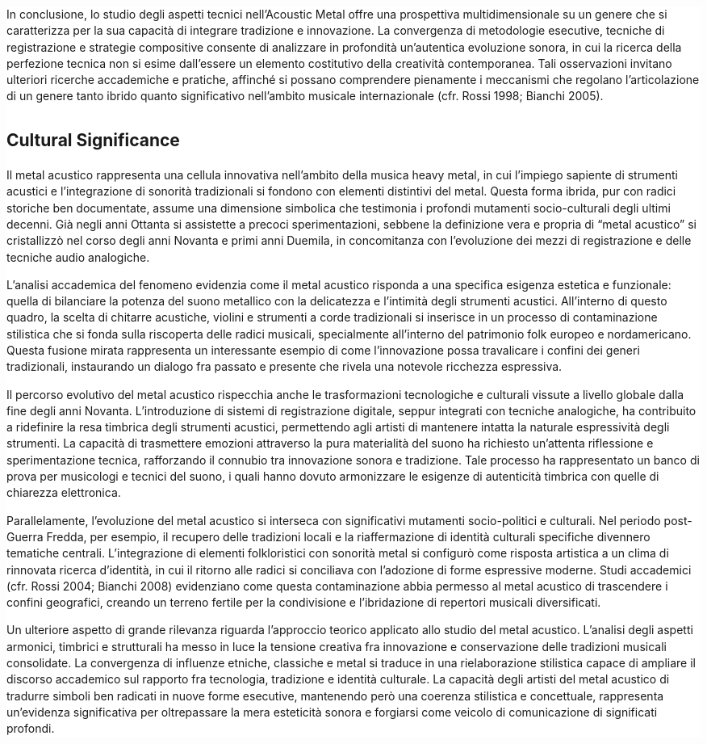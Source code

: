 In conclusione, lo studio degli aspetti tecnici nell’Acoustic Metal offre una prospettiva
multidimensionale su un genere che si caratterizza per la sua capacità di integrare tradizione e
innovazione. La convergenza di metodologie esecutive, tecniche di registrazione e strategie
compositive consente di analizzare in profondità un’autentica evoluzione sonora, in cui la ricerca
della perfezione tecnica non si esime dall’essere un elemento costitutivo della creatività
contemporanea. Tali osservazioni invitano ulteriori ricerche accademiche e pratiche, affinché si
possano comprendere pienamente i meccanismi che regolano l’articolazione di un genere tanto ibrido
quanto significativo nell’ambito musicale internazionale (cfr. Rossi 1998; Bianchi 2005).

## Cultural Significance

Il metal acustico rappresenta una cellula innovativa nell’ambito della musica heavy metal, in cui
l’impiego sapiente di strumenti acustici e l’integrazione di sonorità tradizionali si fondono con
elementi distintivi del metal. Questa forma ibrida, pur con radici storiche ben documentate, assume
una dimensione simbolica che testimonia i profondi mutamenti socio-culturali degli ultimi decenni.
Già negli anni Ottanta si assistette a precoci sperimentazioni, sebbene la definizione vera e
propria di “metal acustico” si cristallizzò nel corso degli anni Novanta e primi anni Duemila, in
concomitanza con l’evoluzione dei mezzi di registrazione e delle tecniche audio analogiche.

L’analisi accademica del fenomeno evidenzia come il metal acustico risponda a una specifica esigenza
estetica e funzionale: quella di bilanciare la potenza del suono metallico con la delicatezza e
l’intimità degli strumenti acustici. All’interno di questo quadro, la scelta di chitarre acustiche,
violini e strumenti a corde tradizionali si inserisce in un processo di contaminazione stilistica
che si fonda sulla riscoperta delle radici musicali, specialmente all’interno del patrimonio folk
europeo e nordamericano. Questa fusione mirata rappresenta un interessante esempio di come
l’innovazione possa travalicare i confini dei generi tradizionali, instaurando un dialogo fra
passato e presente che rivela una notevole ricchezza espressiva.

Il percorso evolutivo del metal acustico rispecchia anche le trasformazioni tecnologiche e culturali
vissute a livello globale dalla fine degli anni Novanta. L’introduzione di sistemi di registrazione
digitale, seppur integrati con tecniche analogiche, ha contribuito a ridefinire la resa timbrica
degli strumenti acustici, permettendo agli artisti di mantenere intatta la naturale espressività
degli strumenti. La capacità di trasmettere emozioni attraverso la pura materialità del suono ha
richiesto un’attenta riflessione e sperimentazione tecnica, rafforzando il connubio tra innovazione
sonora e tradizione. Tale processo ha rappresentato un banco di prova per musicologi e tecnici del
suono, i quali hanno dovuto armonizzare le esigenze di autenticità timbrica con quelle di chiarezza
elettronica.

Parallelamente, l’evoluzione del metal acustico si interseca con significativi mutamenti
socio-politici e culturali. Nel periodo post-Guerra Fredda, per esempio, il recupero delle
tradizioni locali e la riaffermazione di identità culturali specifiche divennero tematiche centrali.
L’integrazione di elementi folkloristici con sonorità metal si configurò come risposta artistica a
un clima di rinnovata ricerca d’identità, in cui il ritorno alle radici si conciliava con l’adozione
di forme espressive moderne. Studi accademici (cfr. Rossi 2004; Bianchi 2008) evidenziano come
questa contaminazione abbia permesso al metal acustico di trascendere i confini geografici, creando
un terreno fertile per la condivisione e l’ibridazione di repertori musicali diversificati.

Un ulteriore aspetto di grande rilevanza riguarda l’approccio teorico applicato allo studio del
metal acustico. L’analisi degli aspetti armonici, timbrici e strutturali ha messo in luce la
tensione creativa fra innovazione e conservazione delle tradizioni musicali consolidate. La
convergenza di influenze etniche, classiche e metal si traduce in una rielaborazione stilistica
capace di ampliare il discorso accademico sul rapporto fra tecnologia, tradizione e identità
culturale. La capacità degli artisti del metal acustico di tradurre simboli ben radicati in nuove
forme esecutive, mantenendo però una coerenza stilistica e concettuale, rappresenta un’evidenza
significativa per oltrepassare la mera esteticità sonora e forgiarsi come veicolo di comunicazione
di significati profondi.
